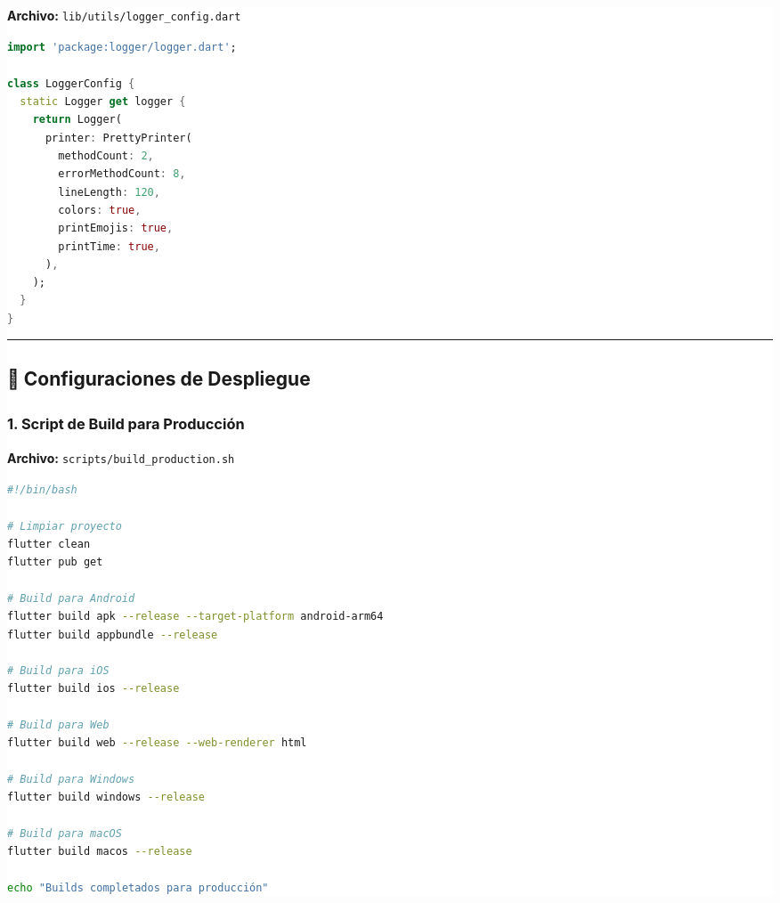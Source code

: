 **Archivo:** `lib/utils/logger_config.dart`
```dart
import 'package:logger/logger.dart';

class LoggerConfig {
  static Logger get logger {
    return Logger(
      printer: PrettyPrinter(
        methodCount: 2,
        errorMethodCount: 8,
        lineLength: 120,
        colors: true,
        printEmojis: true,
        printTime: true,
      ),
    );
  }
}
```

---

## 🚀 Configuraciones de Despliegue

### 1. **Script de Build para Producción**

**Archivo:** `scripts/build_production.sh`
```bash
#!/bin/bash

# Limpiar proyecto
flutter clean
flutter pub get

# Build para Android
flutter build apk --release --target-platform android-arm64
flutter build appbundle --release

# Build para iOS
flutter build ios --release

# Build para Web
flutter build web --release --web-renderer html

# Build para Windows
flutter build windows --release

# Build para macOS
flutter build macos --release

echo "Builds completados para producción"
```
